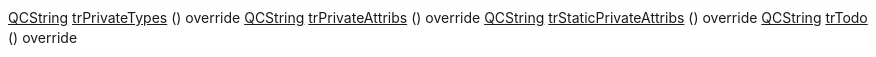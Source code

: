<tr class="doxyMemberIndexItem">
<td class="doxyMemberIndexItemType" align="left" valign="top"><a href="/web-doxygen/docs/api/classes/qcstring">QCString</a></td>
<td class="doxyMemberIndexItemName" align="left" valign="top"><a href="#a5f621da03a4d5687b5a4e4ec7c58ccf7">trPrivateTypes</a> () override</td>
</tr>
<tr class="doxyMemberIndexDescription">
<td class="doxyMemberIndexDescriptionLeft"></td>
<td class="doxyMemberIndexDescriptionRight">
</td>
</tr>
<tr class="doxyMemberIndexSeparator">
<td class="doxyMemberIndexSeparator" colspan="2"></td>
</tr>

<tr class="doxyMemberIndexItem">
<td class="doxyMemberIndexItemType" align="left" valign="top"><a href="/web-doxygen/docs/api/classes/qcstring">QCString</a></td>
<td class="doxyMemberIndexItemName" align="left" valign="top"><a href="#a1c8fac2eb0a829a4baf87d49f3c4e5bc">trPrivateAttribs</a> () override</td>
</tr>
<tr class="doxyMemberIndexDescription">
<td class="doxyMemberIndexDescriptionLeft"></td>
<td class="doxyMemberIndexDescriptionRight">
</td>
</tr>
<tr class="doxyMemberIndexSeparator">
<td class="doxyMemberIndexSeparator" colspan="2"></td>
</tr>

<tr class="doxyMemberIndexItem">
<td class="doxyMemberIndexItemType" align="left" valign="top"><a href="/web-doxygen/docs/api/classes/qcstring">QCString</a></td>
<td class="doxyMemberIndexItemName" align="left" valign="top"><a href="#a0871035e9ab62bf80f92675f032722fd">trStaticPrivateAttribs</a> () override</td>
</tr>
<tr class="doxyMemberIndexDescription">
<td class="doxyMemberIndexDescriptionLeft"></td>
<td class="doxyMemberIndexDescriptionRight">
</td>
</tr>
<tr class="doxyMemberIndexSeparator">
<td class="doxyMemberIndexSeparator" colspan="2"></td>
</tr>

<tr class="doxyMemberIndexItem">
<td class="doxyMemberIndexItemType" align="left" valign="top"><a href="/web-doxygen/docs/api/classes/qcstring">QCString</a></td>
<td class="doxyMemberIndexItemName" align="left" valign="top"><a href="#aae41d20176602aecfcf0d1a2bc2249be">trTodo</a> () override</td>
</tr>
<tr class="doxyMemberIndexDescription">
<td class="doxyMemberIndexDescriptionLeft"></td>
<td class="doxyMemberIndexDescriptionRight">
</td>
</tr>
<tr class="doxyMemberIndexSeparator">
<td class="doxyMemberIndexSeparator" colspan="2"></td>
</tr>
